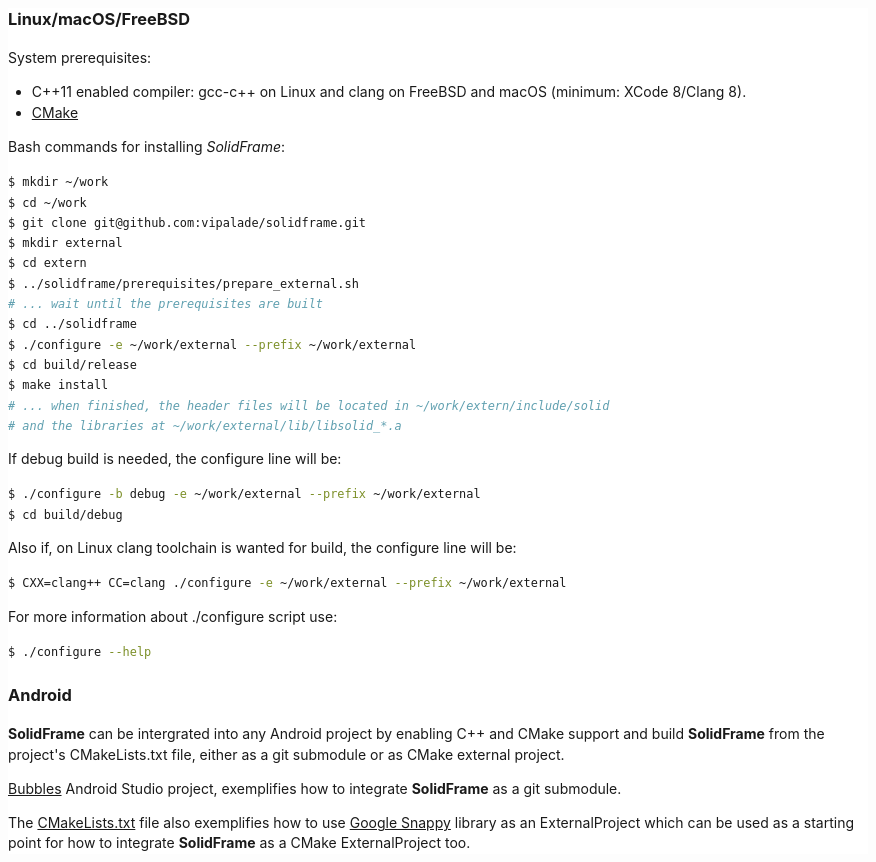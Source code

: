 ### Linux/macOS/FreeBSD

System prerequisites:
 * C++11 enabled compiler: gcc-c++ on Linux and clang on FreeBSD and macOS (minimum: XCode 8/Clang 8).
 * [CMake](https://cmake.org/)

Bash commands for installing _SolidFrame_:

```bash
$ mkdir ~/work
$ cd ~/work
$ git clone git@github.com:vipalade/solidframe.git
$ mkdir external
$ cd extern
$ ../solidframe/prerequisites/prepare_external.sh
# ... wait until the prerequisites are built
$ cd ../solidframe
$ ./configure -e ~/work/external --prefix ~/work/external
$ cd build/release
$ make install
# ... when finished, the header files will be located in ~/work/extern/include/solid
# and the libraries at ~/work/external/lib/libsolid_*.a
```

If debug build is needed, the configure line will be:

```bash
$ ./configure -b debug -e ~/work/external --prefix ~/work/external
$ cd build/debug
```

Also if, on Linux clang toolchain is wanted for build, the configure line will be:

```bash
$ CXX=clang++ CC=clang ./configure -e ~/work/external --prefix ~/work/external
```

For more information about ./configure script use:

```bash
$ ./configure --help
```

### Android

**SolidFrame** can be intergrated into any Android project by enabling C++ and CMake support and build **SolidFrame** from the project's CMakeLists.txt file, either as a git submodule or as CMake external project.

[Bubbles](https://github.com/vipalade/bubbles/tree/master/client/android/bubbles) Android Studio project, exemplifies how to integrate **SolidFrame** as a git submodule.

The [CMakeLists.txt](https://github.com/vipalade/bubbles/blob/master/client/android/bubbles/app/CMakeLists.txt) file also exemplifies how to use [Google Snappy](https://github.com/google/snappy) library as an ExternalProject which can be used as a starting point for how to integrate **SolidFrame** as a CMake ExternalProject too. 
